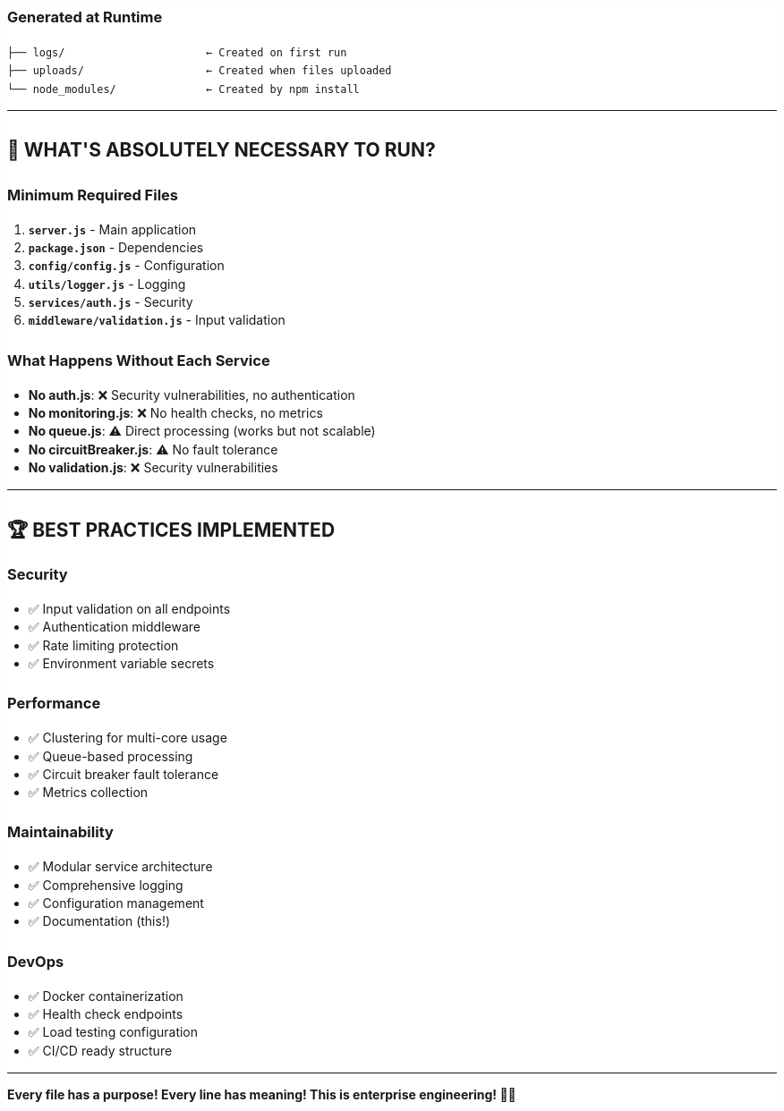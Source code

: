 ### **Generated at Runtime**
```
├── logs/                      ← Created on first run
├── uploads/                   ← Created when files uploaded
└── node_modules/              ← Created by npm install
```

---

## 🎯 **WHAT'S ABSOLUTELY NECESSARY TO RUN?**

### **Minimum Required Files**
1. **`server.js`** - Main application
2. **`package.json`** - Dependencies
3. **`config/config.js`** - Configuration
4. **`utils/logger.js`** - Logging
5. **`services/auth.js`** - Security
6. **`middleware/validation.js`** - Input validation

### **What Happens Without Each Service**
- **No auth.js**: ❌ Security vulnerabilities, no authentication
- **No monitoring.js**: ❌ No health checks, no metrics
- **No queue.js**: ⚠️ Direct processing (works but not scalable)
- **No circuitBreaker.js**: ⚠️ No fault tolerance
- **No validation.js**: ❌ Security vulnerabilities

---

## 🏆 **BEST PRACTICES IMPLEMENTED**

### **Security**
- ✅ Input validation on all endpoints
- ✅ Authentication middleware
- ✅ Rate limiting protection
- ✅ Environment variable secrets

### **Performance**
- ✅ Clustering for multi-core usage
- ✅ Queue-based processing
- ✅ Circuit breaker fault tolerance
- ✅ Metrics collection

### **Maintainability**
- ✅ Modular service architecture
- ✅ Comprehensive logging
- ✅ Configuration management
- ✅ Documentation (this!)

### **DevOps**
- ✅ Docker containerization
- ✅ Health check endpoints
- ✅ Load testing configuration
- ✅ CI/CD ready structure

---

**Every file has a purpose! Every line has meaning! This is enterprise engineering! 🦁🔥**
